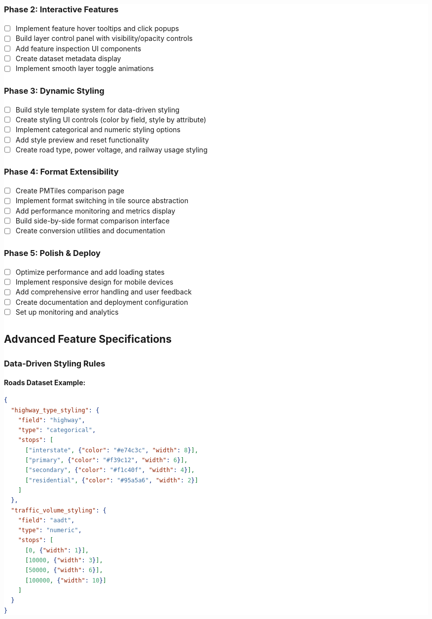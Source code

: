### Phase 2: Interactive Features  
- [ ] Implement feature hover tooltips and click popups
- [ ] Build layer control panel with visibility/opacity controls
- [ ] Add feature inspection UI components
- [ ] Create dataset metadata display
- [ ] Implement smooth layer toggle animations

### Phase 3: Dynamic Styling
- [ ] Build style template system for data-driven styling
- [ ] Create styling UI controls (color by field, style by attribute)
- [ ] Implement categorical and numeric styling options
- [ ] Add style preview and reset functionality
- [ ] Create road type, power voltage, and railway usage styling

### Phase 4: Format Extensibility
- [ ] Create PMTiles comparison page
- [ ] Implement format switching in tile source abstraction
- [ ] Add performance monitoring and metrics display
- [ ] Build side-by-side format comparison interface
- [ ] Create conversion utilities and documentation

### Phase 5: Polish & Deploy
- [ ] Optimize performance and add loading states
- [ ] Implement responsive design for mobile devices
- [ ] Add comprehensive error handling and user feedback
- [ ] Create documentation and deployment configuration
- [ ] Set up monitoring and analytics

## Advanced Feature Specifications

### Data-Driven Styling Rules

**Roads Dataset Example:**
```json
{
  "highway_type_styling": {
    "field": "highway",
    "type": "categorical",
    "stops": [
      ["interstate", {"color": "#e74c3c", "width": 8}],
      ["primary", {"color": "#f39c12", "width": 6}],
      ["secondary", {"color": "#f1c40f", "width": 4}],
      ["residential", {"color": "#95a5a6", "width": 2}]
    ]
  },
  "traffic_volume_styling": {
    "field": "aadt",
    "type": "numeric", 
    "stops": [
      [0, {"width": 1}],
      [10000, {"width": 3}],
      [50000, {"width": 6}],
      [100000, {"width": 10}]
    ]
  }
}
```
